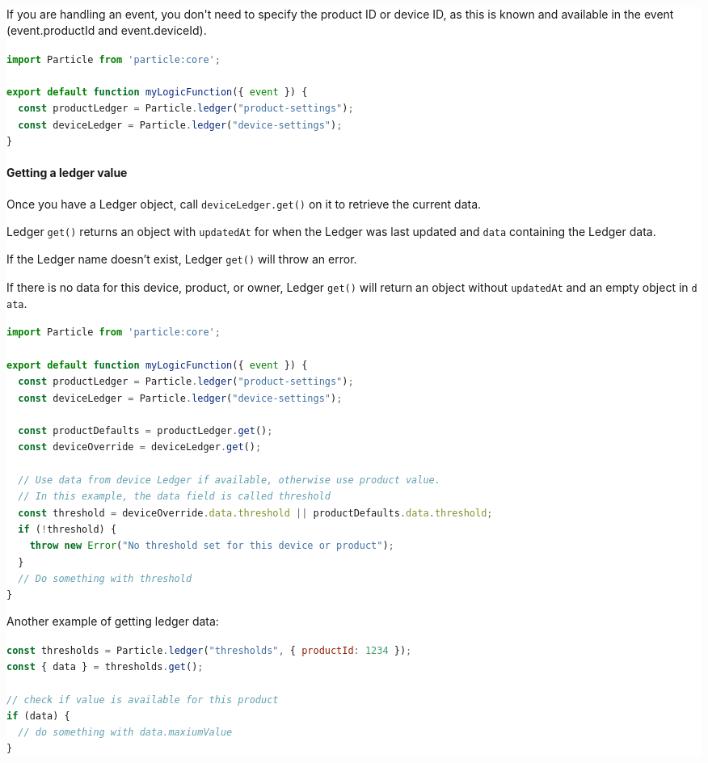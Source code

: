 If you are handling an event, you don't need to specify the product ID or device ID, as this is known and available in the event (event.productId and event.deviceId).

```js
import Particle from 'particle:core';

export default function myLogicFunction({ event }) {
  const productLedger = Particle.ledger("product-settings"); 
  const deviceLedger = Particle.ledger("device-settings");
}
```

#### Getting a ledger value

Once you have a Ledger object, call `deviceLedger.get()` on it to retrieve the current data.

Ledger `get()` returns an object with `updatedAt` for when the Ledger was last updated and `data` containing the Ledger data.

If the Ledger name doesn’t exist, Ledger `get()` will throw an error.

If there is no data for this device, product, or owner, Ledger `get()` will return an object without `updatedAt` and an empty object in `data`.

```js
import Particle from 'particle:core';

export default function myLogicFunction({ event }) {
  const productLedger = Particle.ledger("product-settings"); 
  const deviceLedger = Particle.ledger("device-settings");

  const productDefaults = productLedger.get();
  const deviceOverride = deviceLedger.get();

  // Use data from device Ledger if available, otherwise use product value.
  // In this example, the data field is called threshold
  const threshold = deviceOverride.data.threshold || productDefaults.data.threshold;
  if (!threshold) {
    throw new Error("No threshold set for this device or product");
  }
  // Do something with threshold
}
```

Another example of getting ledger data:

```js
const thresholds = Particle.ledger("thresholds", { productId: 1234 });
const { data } = thresholds.get();

// check if value is available for this product
if (data) {
  // do something with data.maxiumValue
}
```
